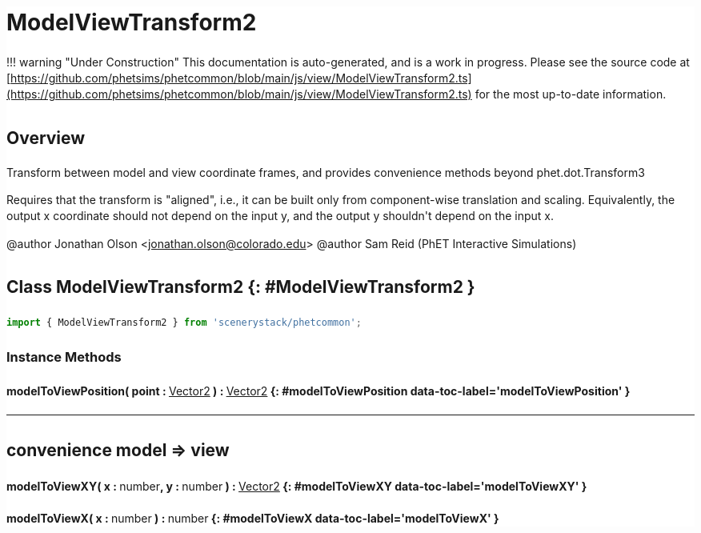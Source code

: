 # ModelViewTransform2

!!! warning "Under Construction"
    This documentation is auto-generated, and is a work in progress. Please see the source code at
    [https://github.com/phetsims/phetcommon/blob/main/js/view/ModelViewTransform2.ts](https://github.com/phetsims/phetcommon/blob/main/js/view/ModelViewTransform2.ts) for the most up-to-date information.

## Overview

Transform between model and view coordinate frames, and provides convenience methods beyond phet.dot.Transform3

Requires that the transform is "aligned", i.e., it can be built only from component-wise translation and scaling.
Equivalently, the output x coordinate should not depend on the input y, and the output y shouldn't depend on the
input x.

@author Jonathan Olson &lt;jonathan.olson@colorado.edu&gt;
@author Sam Reid (PhET Interactive Simulations)

## Class ModelViewTransform2 {: #ModelViewTransform2 }


```js
import { ModelViewTransform2 } from 'scenerystack/phetcommon';
```
### Instance Methods

#### modelToViewPosition( point : <span style="font-weight: 400;">[Vector2](../dot/Vector2.md)</span> ) : <span style="font-weight: 400;">[Vector2](../dot/Vector2.md)</span> {: #modelToViewPosition data-toc-label='modelToViewPosition' }

-------------------------------------------------------------------------------------------------------------
 convenience model =&gt; view
-------------------------------------------------------------------------------------------------------------

#### modelToViewXY( x : <span style="font-weight: 400;"><span style="color: hsla(calc(var(--md-hue) + 180deg),80%,40%,1);">number</span></span>, y : <span style="font-weight: 400;"><span style="color: hsla(calc(var(--md-hue) + 180deg),80%,40%,1);">number</span></span> ) : <span style="font-weight: 400;">[Vector2](../dot/Vector2.md)</span> {: #modelToViewXY data-toc-label='modelToViewXY' }

#### modelToViewX( x : <span style="font-weight: 400;"><span style="color: hsla(calc(var(--md-hue) + 180deg),80%,40%,1);">number</span></span> ) : <span style="font-weight: 400;"><span style="color: hsla(calc(var(--md-hue) + 180deg),80%,40%,1);">number</span></span> {: #modelToViewX data-toc-label='modelToViewX' }

